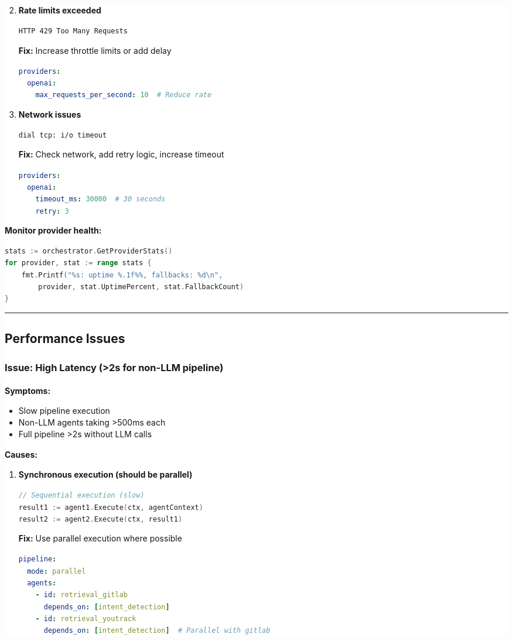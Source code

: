 2. **Rate limits exceeded**
   ```
   HTTP 429 Too Many Requests
   ```
   **Fix:** Increase throttle limits or add delay
   ```yaml
   providers:
     openai:
       max_requests_per_second: 10  # Reduce rate
   ```

3. **Network issues**
   ```
   dial tcp: i/o timeout
   ```
   **Fix:** Check network, add retry logic, increase timeout
   ```yaml
   providers:
     openai:
       timeout_ms: 30000  # 30 seconds
       retry: 3
   ```

**Monitor provider health:**
```go
stats := orchestrator.GetProviderStats()
for provider, stat := range stats {
    fmt.Printf("%s: uptime %.1f%%, fallbacks: %d\n",
        provider, stat.UptimePercent, stat.FallbackCount)
}
```

---

## Performance Issues

### Issue: High Latency (>2s for non-LLM pipeline)

**Symptoms:**
- Slow pipeline execution
- Non-LLM agents taking >500ms each
- Full pipeline >2s without LLM calls

**Causes:**

1. **Synchronous execution (should be parallel)**
   ```go
   // Sequential execution (slow)
   result1 := agent1.Execute(ctx, agentContext)
   result2 := agent2.Execute(ctx, result1)
   ```
   **Fix:** Use parallel execution where possible
   ```yaml
   pipeline:
     mode: parallel
     agents:
       - id: retrieval_gitlab
         depends_on: [intent_detection]
       - id: retrieval_youtrack
         depends_on: [intent_detection]  # Parallel with gitlab
   ```
